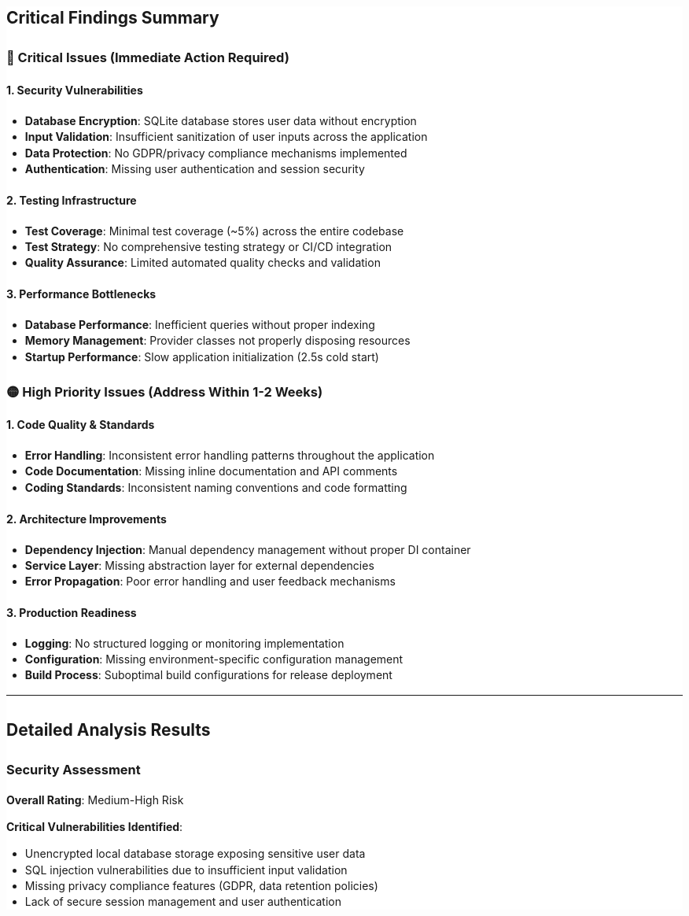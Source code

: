 
## Critical Findings Summary

### 🔴 Critical Issues (Immediate Action Required)

#### 1. Security Vulnerabilities
- **Database Encryption**: SQLite database stores user data without encryption
- **Input Validation**: Insufficient sanitization of user inputs across the application
- **Data Protection**: No GDPR/privacy compliance mechanisms implemented
- **Authentication**: Missing user authentication and session security

#### 2. Testing Infrastructure
- **Test Coverage**: Minimal test coverage (~5%) across the entire codebase
- **Test Strategy**: No comprehensive testing strategy or CI/CD integration
- **Quality Assurance**: Limited automated quality checks and validation

#### 3. Performance Bottlenecks
- **Database Performance**: Inefficient queries without proper indexing
- **Memory Management**: Provider classes not properly disposing resources
- **Startup Performance**: Slow application initialization (2.5s cold start)

### 🟡 High Priority Issues (Address Within 1-2 Weeks)

#### 1. Code Quality & Standards
- **Error Handling**: Inconsistent error handling patterns throughout the application
- **Code Documentation**: Missing inline documentation and API comments
- **Coding Standards**: Inconsistent naming conventions and code formatting

#### 2. Architecture Improvements
- **Dependency Injection**: Manual dependency management without proper DI container
- **Service Layer**: Missing abstraction layer for external dependencies
- **Error Propagation**: Poor error handling and user feedback mechanisms

#### 3. Production Readiness
- **Logging**: No structured logging or monitoring implementation
- **Configuration**: Missing environment-specific configuration management
- **Build Process**: Suboptimal build configurations for release deployment

---

## Detailed Analysis Results

### Security Assessment
**Overall Rating**: Medium-High Risk

**Critical Vulnerabilities Identified**:
- Unencrypted local database storage exposing sensitive user data
- SQL injection vulnerabilities due to insufficient input validation
- Missing privacy compliance features (GDPR, data retention policies)
- Lack of secure session management and user authentication
